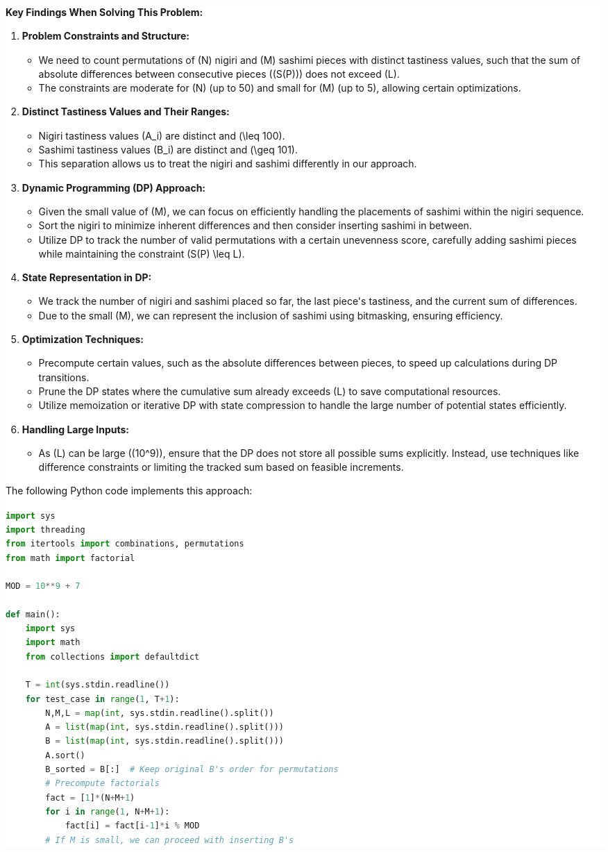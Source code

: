 **Key Findings When Solving This Problem:**

1. **Problem Constraints and Structure:**
   - We need to count permutations of \(N\) nigiri and \(M\) sashimi pieces with distinct tastiness values, such that the sum of absolute differences between consecutive pieces (\(S(P)\)) does not exceed \(L\).
   - The constraints are moderate for \(N\) (up to 50) and small for \(M\) (up to 5), allowing certain optimizations.

2. **Distinct Tastiness Values and Their Ranges:**
   - Nigiri tastiness values \(A_i\) are distinct and \(\leq 100\).
   - Sashimi tastiness values \(B_i\) are distinct and \(\geq 101\).
   - This separation allows us to treat the nigiri and sashimi differently in our approach.

3. **Dynamic Programming (DP) Approach:**
   - Given the small value of \(M\), we can focus on efficiently handling the placements of sashimi within the nigiri sequence.
   - Sort the nigiri to minimize inherent differences and then consider inserting sashimi in between.
   - Utilize DP to track the number of valid permutations with a certain unevenness score, carefully adding sashimi pieces while maintaining the constraint \(S(P) \leq L\).

4. **State Representation in DP:**
   - We track the number of nigiri and sashimi placed so far, the last piece's tastiness, and the current sum of differences.
   - Due to the small \(M\), we can represent the inclusion of sashimi using bitmasking, ensuring efficiency.

5. **Optimization Techniques:**
   - Precompute certain values, such as the absolute differences between pieces, to speed up calculations during DP transitions.
   - Prune the DP states where the cumulative sum already exceeds \(L\) to save computational resources.
   - Utilize memoization or iterative DP with state compression to handle the large number of potential states efficiently.

6. **Handling Large Inputs:**
   - As \(L\) can be large (\(10^9\)), ensure that the DP does not store all possible sums explicitly. Instead, use techniques like difference constraints or limiting the tracked sum based on feasible increments.

The following Python code implements this approach:

```python
import sys
import threading
from itertools import combinations, permutations
from math import factorial

MOD = 10**9 + 7

def main():
    import sys
    import math
    from collections import defaultdict

    T = int(sys.stdin.readline())
    for test_case in range(1, T+1):
        N,M,L = map(int, sys.stdin.readline().split())
        A = list(map(int, sys.stdin.readline().split()))
        B = list(map(int, sys.stdin.readline().split()))
        A.sort()
        B_sorted = B[:]  # Keep original B's order for permutations
        # Precompute factorials
        fact = [1]*(N+M+1)
        for i in range(1, N+M+1):
            fact[i] = fact[i-1]*i % MOD
        # If M is small, we can proceed with inserting B's
```